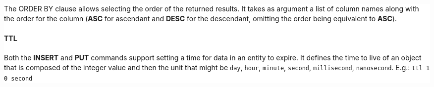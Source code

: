 The ORDER BY clause allows selecting the order of the returned results. It takes as argument a list of column names along with the order for the column (**ASC** for ascendant and **DESC** for the descendant, omitting the order being equivalent to **ASC**). 

#### TTL

Both the **INSERT** and **PUT** commands support setting a time for data in an entity to expire. It defines the time to live of an object that is composed of the integer value and then the unit that might be `day`, `hour`, `minute`, `second`, `millisecond`, `nanosecond`. E.g.: `ttl 10 second`